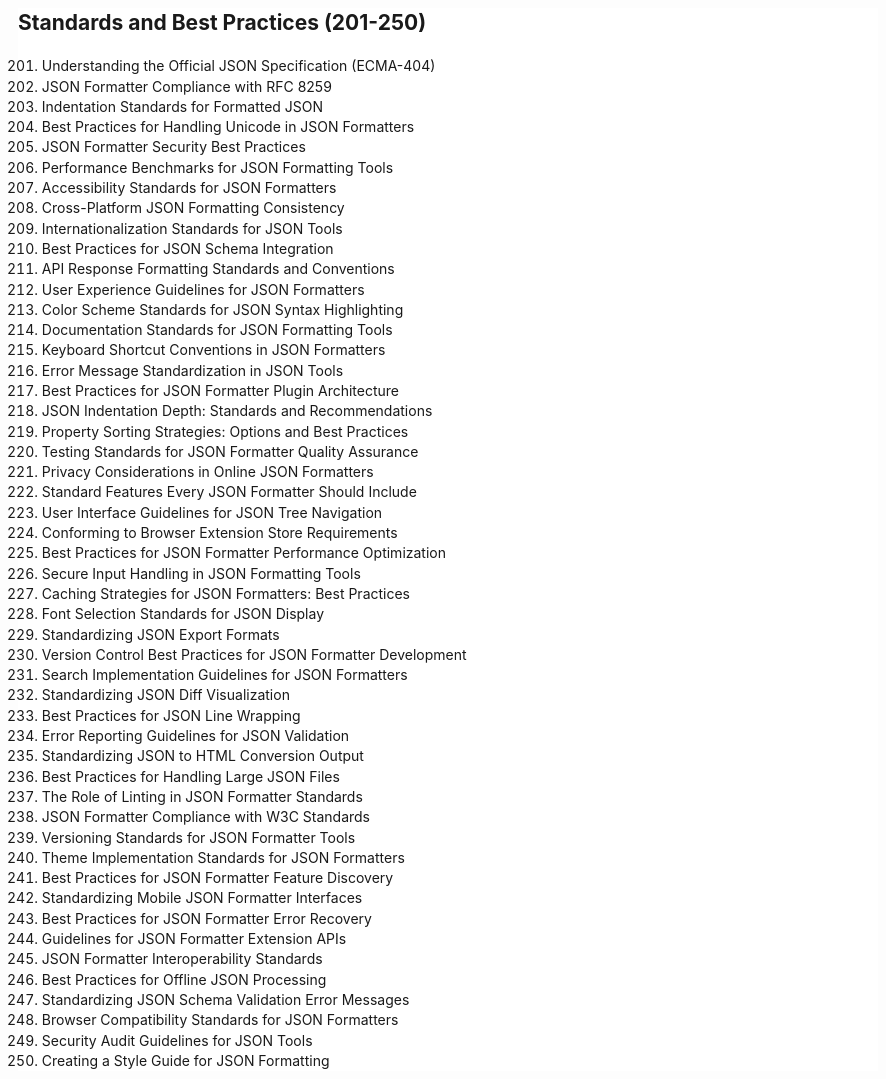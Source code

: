 ## Standards and Best Practices (201-250)

201. Understanding the Official JSON Specification (ECMA-404)
202. JSON Formatter Compliance with RFC 8259
203. Indentation Standards for Formatted JSON
204. Best Practices for Handling Unicode in JSON Formatters
205. JSON Formatter Security Best Practices
206. Performance Benchmarks for JSON Formatting Tools
207. Accessibility Standards for JSON Formatters
208. Cross-Platform JSON Formatting Consistency
209. Internationalization Standards for JSON Tools
210. Best Practices for JSON Schema Integration
211. API Response Formatting Standards and Conventions
212. User Experience Guidelines for JSON Formatters
213. Color Scheme Standards for JSON Syntax Highlighting
214. Documentation Standards for JSON Formatting Tools
215. Keyboard Shortcut Conventions in JSON Formatters
216. Error Message Standardization in JSON Tools
217. Best Practices for JSON Formatter Plugin Architecture
218. JSON Indentation Depth: Standards and Recommendations
219. Property Sorting Strategies: Options and Best Practices
220. Testing Standards for JSON Formatter Quality Assurance
221. Privacy Considerations in Online JSON Formatters
222. Standard Features Every JSON Formatter Should Include
223. User Interface Guidelines for JSON Tree Navigation
224. Conforming to Browser Extension Store Requirements
225. Best Practices for JSON Formatter Performance Optimization
226. Secure Input Handling in JSON Formatting Tools
227. Caching Strategies for JSON Formatters: Best Practices
228. Font Selection Standards for JSON Display
229. Standardizing JSON Export Formats
230. Version Control Best Practices for JSON Formatter Development
231. Search Implementation Guidelines for JSON Formatters
232. Standardizing JSON Diff Visualization
233. Best Practices for JSON Line Wrapping
234. Error Reporting Guidelines for JSON Validation
235. Standardizing JSON to HTML Conversion Output
236. Best Practices for Handling Large JSON Files
237. The Role of Linting in JSON Formatter Standards
238. JSON Formatter Compliance with W3C Standards
239. Versioning Standards for JSON Formatter Tools
240. Theme Implementation Standards for JSON Formatters
241. Best Practices for JSON Formatter Feature Discovery
242. Standardizing Mobile JSON Formatter Interfaces
243. Best Practices for JSON Formatter Error Recovery
244. Guidelines for JSON Formatter Extension APIs
245. JSON Formatter Interoperability Standards
246. Best Practices for Offline JSON Processing
247. Standardizing JSON Schema Validation Error Messages
248. Browser Compatibility Standards for JSON Formatters
249. Security Audit Guidelines for JSON Tools
250. Creating a Style Guide for JSON Formatting
